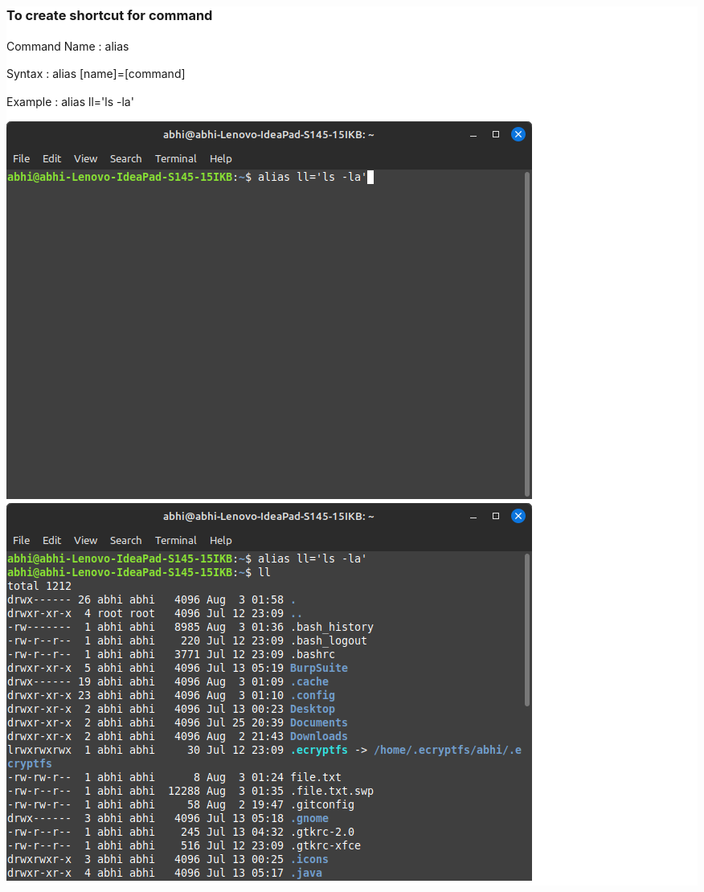 ### To create shortcut for command 
Command Name : alias

Syntax : alias [name]=[command]

Example : alias ll='ls -la'

![](./pics/27.png)
![](./pics/28.png)
